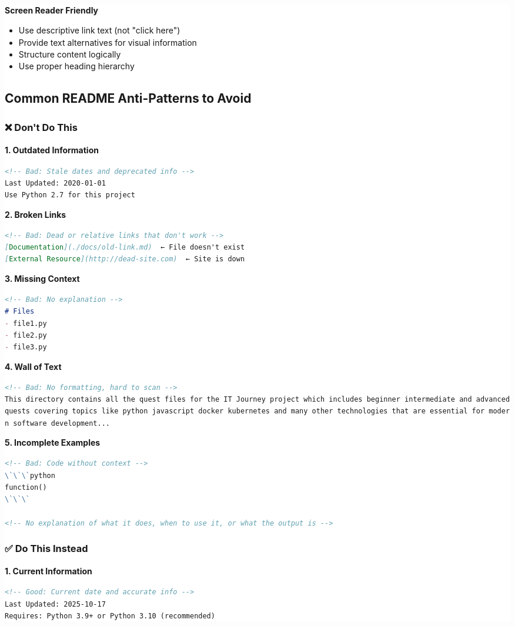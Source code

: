 **Screen Reader Friendly**
- Use descriptive link text (not "click here")
- Provide text alternatives for visual information
- Structure content logically
- Use proper heading hierarchy

## Common README Anti-Patterns to Avoid

### ❌ Don't Do This

**1. Outdated Information**
```markdown
<!-- Bad: Stale dates and deprecated info -->
Last Updated: 2020-01-01
Use Python 2.7 for this project
```

**2. Broken Links**
```markdown
<!-- Bad: Dead or relative links that don't work -->
[Documentation](./docs/old-link.md)  ← File doesn't exist
[External Resource](http://dead-site.com)  ← Site is down
```

**3. Missing Context**
```markdown
<!-- Bad: No explanation -->
# Files
- file1.py
- file2.py
- file3.py
```

**4. Wall of Text**
```markdown
<!-- Bad: No formatting, hard to scan -->
This directory contains all the quest files for the IT Journey project which includes beginner intermediate and advanced quests covering topics like python javascript docker kubernetes and many other technologies that are essential for modern software development...
```

**5. Incomplete Examples**
```markdown
<!-- Bad: Code without context -->
\`\`\`python
function()
\`\`\`

<!-- No explanation of what it does, when to use it, or what the output is -->
```

### ✅ Do This Instead

**1. Current Information**
```markdown
<!-- Good: Current date and accurate info -->
Last Updated: 2025-10-17
Requires: Python 3.9+ or Python 3.10 (recommended)
```
